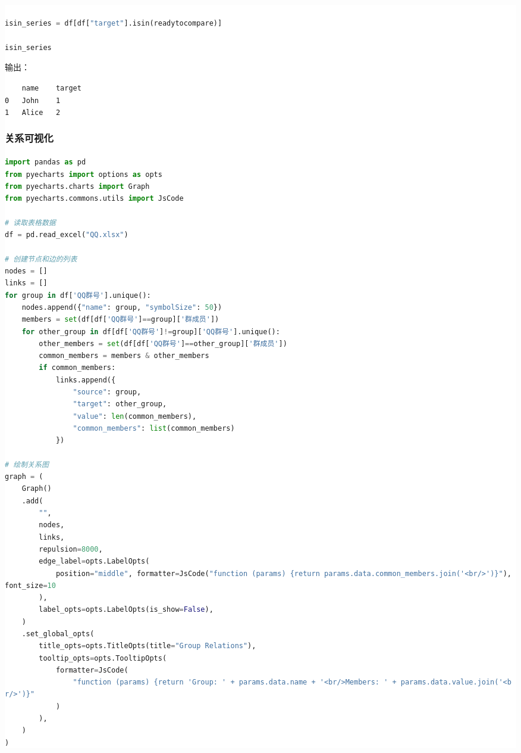 ```python

isin_series = df[df["target"].isin(readytocompare)]

isin_series
```
输出：
```text
	name	target
0	John	1
1	Alice	2
```
### 关系可视化
```py 连线完美
import pandas as pd
from pyecharts import options as opts
from pyecharts.charts import Graph
from pyecharts.commons.utils import JsCode

# 读取表格数据
df = pd.read_excel("QQ.xlsx")

# 创建节点和边的列表
nodes = []
links = []
for group in df['QQ群号'].unique():
    nodes.append({"name": group, "symbolSize": 50})
    members = set(df[df['QQ群号']==group]['群成员'])
    for other_group in df[df['QQ群号']!=group]['QQ群号'].unique():
        other_members = set(df[df['QQ群号']==other_group]['群成员'])
        common_members = members & other_members
        if common_members:
            links.append({
                "source": group, 
                "target": other_group, 
                "value": len(common_members), 
                "common_members": list(common_members)
            })

# 绘制关系图
graph = (
    Graph()
    .add(
        "",
        nodes,
        links,
        repulsion=8000,
        edge_label=opts.LabelOpts(
            position="middle", formatter=JsCode("function (params) {return params.data.common_members.join('<br/>')}"), font_size=10
        ),
        label_opts=opts.LabelOpts(is_show=False),
    )
    .set_global_opts(
        title_opts=opts.TitleOpts(title="Group Relations"),
        tooltip_opts=opts.TooltipOpts(
            formatter=JsCode(
                "function (params) {return 'Group: ' + params.data.name + '<br/>Members: ' + params.data.value.join('<br/>')}"
            )
        ),
    )
)

```